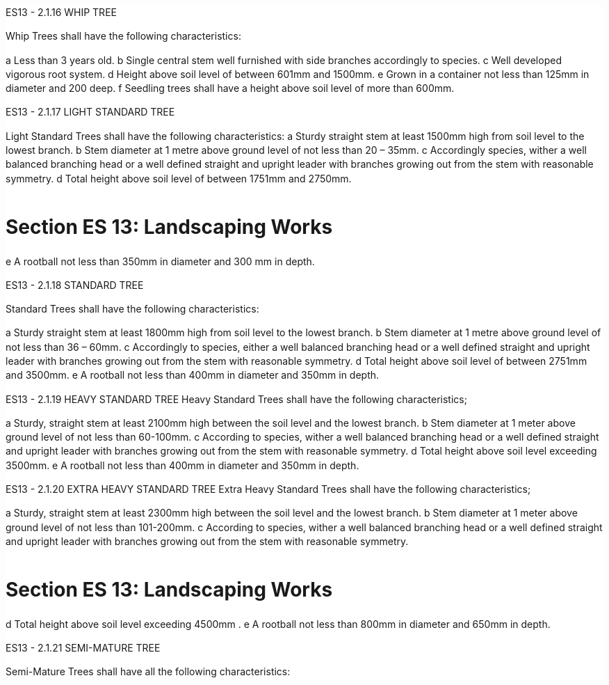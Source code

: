 ES13 - 2.1.16  WHIP TREE  

Whip Trees shall have the following characteristics:  

a  Less than 3 years old.  b  Single central stem well furnished with side branches  accordingly to species.  c  Well developed vigorous root system.  d  Height above soil level of between 601mm and 1500mm.  e  Grown in a container not less than 125mm in diameter and  200 deep.  f  Seedling trees shall have a height above soil level of more  than 600mm.  

ES13 - 2.1.17 LIGHT STANDARD TREE  

Light Standard Trees shall have the following characteristics:  a  Sturdy straight stem at least 1500mm high from soil level to  the lowest branch.  b  Stem diameter at 1 metre above ground level of not less than  20 – 35mm.  c  Accordingly species, wither a well balanced branching head or  a well defined straight and upright leader with branches  growing out from the stem with reasonable symmetry.  d  Total height above soil level of between 1751mm and  2750mm.  

# Section ES 13: Landscaping Works  

e  A rootball not less than   $350\mathsf{m m}$   in diameter and   $300\ \mathsf{m m}$  in  depth.  

ES13 - 2.1.18  STANDARD TREE  

Standard Trees shall have the following characteristics:  

a  Sturdy straight stem at least 1800mm high from soil level to  the lowest branch.  b  Stem diameter at 1 metre above ground level of not less than  36 – 60mm.  c  Accordingly to species, either a well balanced branching head  or a well defined straight and upright leader with branches  growing out from the stem with reasonable symmetry.  d  Total height above soil level of between 2751mm and  3500mm.  e  A rootball not less than 400mm in diameter and 350mm in  depth.  

ES13 - 2.1.19  HEAVY STANDARD TREE  Heavy Standard Trees shall have the following characteristics;  

a  Sturdy, straight stem at least 2100mm high between the soil  level and the lowest branch.  b  Stem diameter at 1 meter above ground level of not less than  60-100mm.  c  According to species, wither a well balanced branching head  or a well defined straight and upright leader with branches  growing out from the stem with reasonable symmetry.  d  Total height above soil level exceeding 3500mm.  e  A rootball not less than 400mm in diameter and 350mm in  depth.  

ES13 - 2.1.20  EXTRA HEAVY STANDARD TREE  Extra Heavy Standard Trees shall have the following characteristics;  

a  Sturdy, straight stem at least 2300mm high between the soil  level and the lowest branch.  b  Stem diameter at 1 meter above ground level of not less than  101-200mm.  c  According to species, wither a well balanced branching head  or a well defined straight and upright leader with branches  growing out from the stem with reasonable symmetry.  

# Section ES 13: Landscaping Works  

d  Total height above soil level exceeding   $4500\mathsf{m m}$  .  e  A rootball not less than   $800\mathsf{m m}$   in diameter and 650mm in  depth.  

ES13 - 2.1.21  SEMI-MATURE TREE  

Semi-Mature Trees shall have all the following characteristics:  
